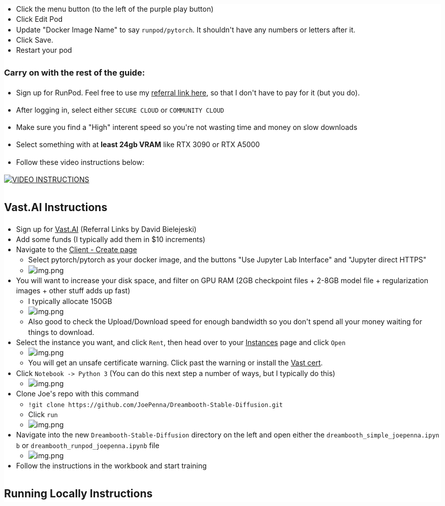 - Click the menu button (to the left of the purple play button)
- Click Edit Pod
- Update "Docker Image Name" to say `runpod/pytorch`. It shouldn't have any numbers or letters after it.
- Click Save.
- Restart your pod

### Carry on with the rest of the guide:

- Sign up for RunPod. Feel free to use my [referral link here](https://runpod.io?ref=n8yfwyum), so that I don't have to pay for it (but you do).
- After logging in, select either `SECURE CLOUD` or `COMMUNITY CLOUD`
- Make sure you find a "High" interent speed so you're not wasting time and money on slow downloads
- Select something with at **least 24gb VRAM** like RTX 3090 or RTX A5000

- Follow these video instructions below:

[![VIDEO INSTRUCTIONS](https://img.youtube.com/vi/7m__xadX0z0/0.jpg)](https://www.youtube.com/watch?v=7m__xadX0z0#t=5m33.1s)

## <a name="vast-ai-setup"></a>  Vast.AI Instructions
- Sign up for [Vast.AI](http://console.vast.ai/?ref=47390) (Referral Links by David Bielejeski)
- Add some funds (I typically add them in $10 increments)
- Navigate to the [Client - Create page](https://vast.ai/console/create/?ref=47390)
  - Select pytorch/pytorch as your docker image, and the buttons "Use Jupyter Lab Interface" and "Jupyter direct HTTPS"
  - ![img.png](readme-images/vast-ai-step1-select-docker-image.png)
- You will want to increase your disk space, and filter on GPU RAM (2GB checkpoint files + 2-8GB model file + regularization images + other stuff adds up fast)
  - I typically allocate 150GB
  - ![img.png](readme-images/vast-ai-step2-instance-filters.png)
  - Also good to check the Upload/Download speed for enough bandwidth so you don't spend all your money waiting for things to download.
- Select the instance you want, and click `Rent`, then head over to your [Instances](https://vast.ai/console/instances/?ref=47390) page and click `Open`
  - ![img.png](readme-images/vast-ai-step3-instances.png)
  - You will get an unsafe certificate warning. Click past the warning or install the [Vast cert](https://vast.ai/static/jvastai_root.cer).
- Click `Notebook -> Python 3` (You can do this next step a number of ways, but I typically do this)
  - ![img.png](readme-images/vast-ai-step4-get-repo.png)
- Clone Joe's repo with this command
  - `!git clone https://github.com/JoePenna/Dreambooth-Stable-Diffusion.git`
  - Click `run`
  - ![img.png](readme-images/vast-ai-step5-clone-repo.png)
- Navigate into the new `Dreambooth-Stable-Diffusion` directory on the left and open either the `dreambooth_simple_joepenna.ipynb` or `dreambooth_runpod_joepenna.ipynb` file
  - ![img.png](readme-images/vast-ai-step6-open-notebook.png)
- Follow the instructions in the workbook and start training

## <a name="running-locally"></a> Running Locally Instructions
